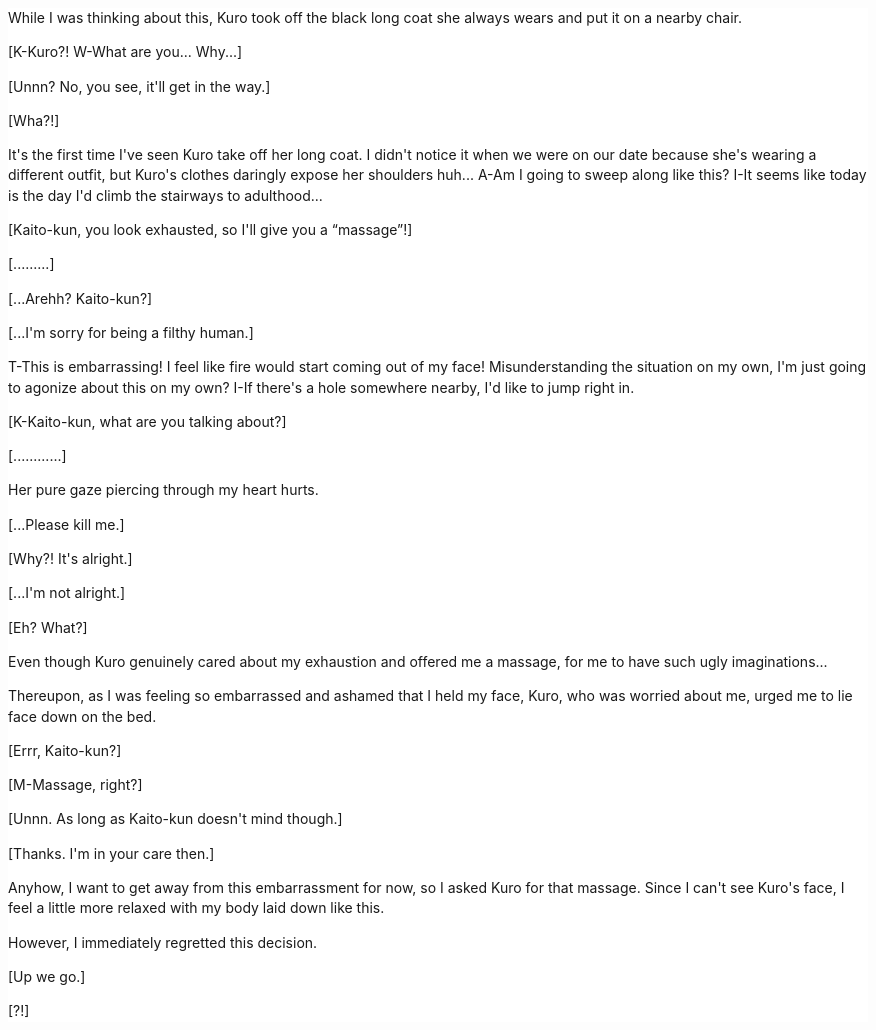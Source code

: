 While I was thinking about this, Kuro took off the black long coat she always
wears and put it on a nearby chair.

[K-Kuro?! W-What are you... Why...]

[Unnn? No, you see, it'll get in the way.]

[Wha?!]

It's the first time I've seen Kuro take off her long coat. I didn't notice it
when we were on our date because she's wearing a different outfit, but Kuro's
clothes daringly expose her shoulders huh... A-Am I going to sweep along like
this? I-It seems like today is the day I'd climb the stairways to adulthood...

[Kaito-kun, you look exhausted, so I'll give you a “massage”!]

[.........]

[...Arehh? Kaito-kun?]

[...I'm sorry for being a filthy human.]

T-This is embarrassing! I feel like fire would start coming out of my face!
Misunderstanding the situation on my own, I'm just going to agonize about this
on my own? I-If there's a hole somewhere nearby, I'd like to jump right in.

[K-Kaito-kun, what are you talking about?]

[............]

Her pure gaze piercing through my heart hurts.

[...Please kill me.]

[Why?! It's alright.]

[...I'm not alright.]

[Eh? What?]

Even though Kuro genuinely cared about my exhaustion and offered me a massage,
for me to have such ugly imaginations...

Thereupon, as I was feeling so embarrassed and ashamed that I held my face,
Kuro, who was worried about me, urged me to lie face down on the bed.

[Errr, Kaito-kun?]

[M-Massage, right?]

[Unnn. As long as Kaito-kun doesn't mind though.]

[Thanks. I'm in your care then.]

Anyhow, I want to get away from this embarrassment for now, so I asked Kuro for
that massage. Since I can't see Kuro's face, I feel a little more relaxed with
my body laid down like this.

However, I immediately regretted this decision.

[Up we go.]

[?!]
